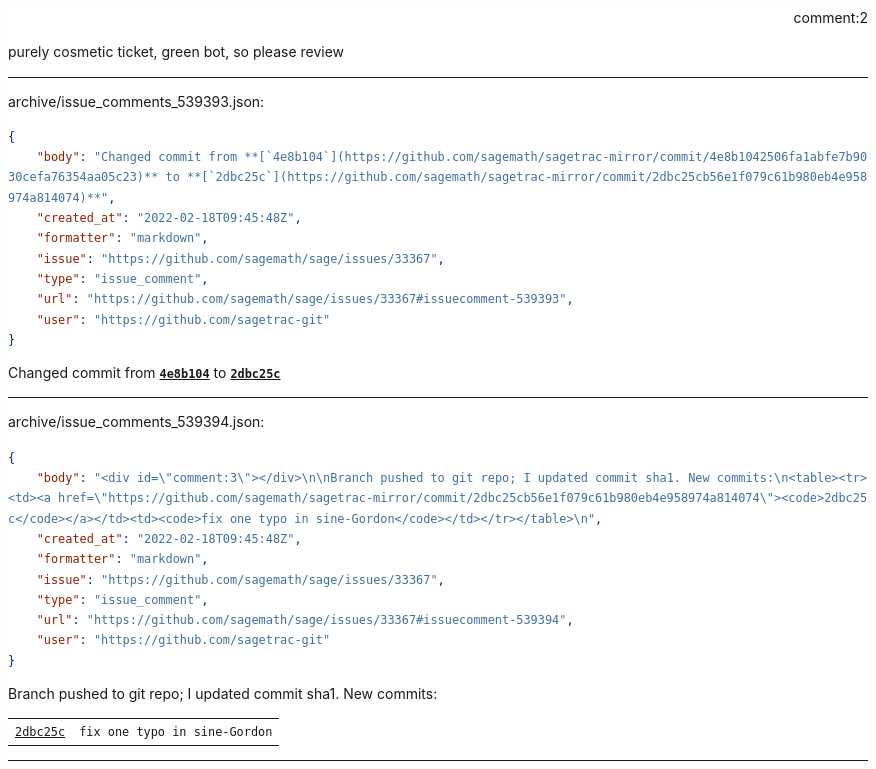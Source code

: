 <div id="comment:2" align="right">comment:2</div>

purely cosmetic ticket, green bot, so please review



---

archive/issue_comments_539393.json:
```json
{
    "body": "Changed commit from **[`4e8b104`](https://github.com/sagemath/sagetrac-mirror/commit/4e8b1042506fa1abfe7b9030cefa76354aa05c23)** to **[`2dbc25c`](https://github.com/sagemath/sagetrac-mirror/commit/2dbc25cb56e1f079c61b980eb4e958974a814074)**",
    "created_at": "2022-02-18T09:45:48Z",
    "formatter": "markdown",
    "issue": "https://github.com/sagemath/sage/issues/33367",
    "type": "issue_comment",
    "url": "https://github.com/sagemath/sage/issues/33367#issuecomment-539393",
    "user": "https://github.com/sagetrac-git"
}
```

Changed commit from **[`4e8b104`](https://github.com/sagemath/sagetrac-mirror/commit/4e8b1042506fa1abfe7b9030cefa76354aa05c23)** to **[`2dbc25c`](https://github.com/sagemath/sagetrac-mirror/commit/2dbc25cb56e1f079c61b980eb4e958974a814074)**



---

archive/issue_comments_539394.json:
```json
{
    "body": "<div id=\"comment:3\"></div>\n\nBranch pushed to git repo; I updated commit sha1. New commits:\n<table><tr><td><a href=\"https://github.com/sagemath/sagetrac-mirror/commit/2dbc25cb56e1f079c61b980eb4e958974a814074\"><code>2dbc25c</code></a></td><td><code>fix one typo in sine-Gordon</code></td></tr></table>\n",
    "created_at": "2022-02-18T09:45:48Z",
    "formatter": "markdown",
    "issue": "https://github.com/sagemath/sage/issues/33367",
    "type": "issue_comment",
    "url": "https://github.com/sagemath/sage/issues/33367#issuecomment-539394",
    "user": "https://github.com/sagetrac-git"
}
```

<div id="comment:3"></div>

Branch pushed to git repo; I updated commit sha1. New commits:
<table><tr><td><a href="https://github.com/sagemath/sagetrac-mirror/commit/2dbc25cb56e1f079c61b980eb4e958974a814074"><code>2dbc25c</code></a></td><td><code>fix one typo in sine-Gordon</code></td></tr></table>




---
